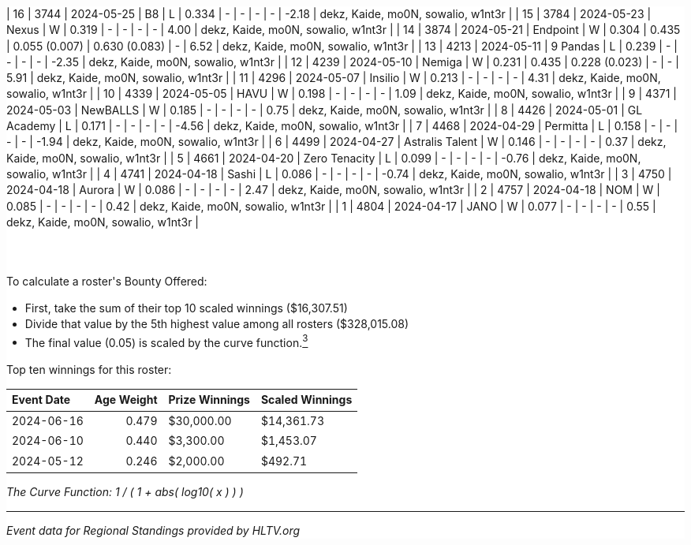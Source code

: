 |           16 |     3744 | 2024-05-25 | B8               | L   | 0.334      | -            | -                | -                | -         |    -2.18 | dekz, Kaide, mo0N, sowalio, w1nt3r     |
|           15 |     3784 | 2024-05-23 | Nexus            | W   | 0.319      | -            | -                | -                | -         |     4.00 | dekz, Kaide, mo0N, sowalio, w1nt3r     |
|           14 |     3874 | 2024-05-21 | Endpoint         | W   | 0.304      | 0.435        | 0.055 (0.007)    | 0.630 (0.083)    | -         |     6.52 | dekz, Kaide, mo0N, sowalio, w1nt3r     |
|           13 |     4213 | 2024-05-11 | 9 Pandas         | L   | 0.239      | -            | -                | -                | -         |    -2.35 | dekz, Kaide, mo0N, sowalio, w1nt3r     |
|           12 |     4239 | 2024-05-10 | Nemiga           | W   | 0.231      | 0.435        | 0.228 (0.023)    | -                | -         |     5.91 | dekz, Kaide, mo0N, sowalio, w1nt3r     |
|           11 |     4296 | 2024-05-07 | Insilio          | W   | 0.213      | -            | -                | -                | -         |     4.31 | dekz, Kaide, mo0N, sowalio, w1nt3r     |
|           10 |     4339 | 2024-05-05 | HAVU             | W   | 0.198      | -            | -                | -                | -         |     1.09 | dekz, Kaide, mo0N, sowalio, w1nt3r     |
|            9 |     4371 | 2024-05-03 | NewBALLS         | W   | 0.185      | -            | -                | -                | -         |     0.75 | dekz, Kaide, mo0N, sowalio, w1nt3r     |
|            8 |     4426 | 2024-05-01 | GL Academy       | L   | 0.171      | -            | -                | -                | -         |    -4.56 | dekz, Kaide, mo0N, sowalio, w1nt3r     |
|            7 |     4468 | 2024-04-29 | Permitta         | L   | 0.158      | -            | -                | -                | -         |    -1.94 | dekz, Kaide, mo0N, sowalio, w1nt3r     |
|            6 |     4499 | 2024-04-27 | Astralis Talent  | W   | 0.146      | -            | -                | -                | -         |     0.37 | dekz, Kaide, mo0N, sowalio, w1nt3r     |
|            5 |     4661 | 2024-04-20 | Zero Tenacity    | L   | 0.099      | -            | -                | -                | -         |    -0.76 | dekz, Kaide, mo0N, sowalio, w1nt3r     |
|            4 |     4741 | 2024-04-18 | Sashi            | L   | 0.086      | -            | -                | -                | -         |    -0.74 | dekz, Kaide, mo0N, sowalio, w1nt3r     |
|            3 |     4750 | 2024-04-18 | Aurora           | W   | 0.086      | -            | -                | -                | -         |     2.47 | dekz, Kaide, mo0N, sowalio, w1nt3r     |
|            2 |     4757 | 2024-04-18 | NOM              | W   | 0.085      | -            | -                | -                | -         |     0.42 | dekz, Kaide, mo0N, sowalio, w1nt3r     |
|            1 |     4804 | 2024-04-17 | JANO             | W   | 0.077      | -            | -                | -                | -         |     0.55 | dekz, Kaide, mo0N, sowalio, w1nt3r     |

<br />
<span id="table2"></span><br />
To calculate a roster's Bounty Offered:<br />

- First, take the sum of their top 10 scaled winnings ($16,307.51)
- Divide that value by the 5th highest value among all rosters ($328,015.08)
- The final value (0.05) is scaled by the curve function.[<sup>3</sup>](#curveFunction)

Top ten winnings for this roster:<br />

| Event Date | Age Weight | Prize Winnings | Scaled Winnings |
| :- | -: | :- | :- |
| 2024-06-16 |      0.479 | $30,000.00     | $14,361.73      |
| 2024-06-10 |      0.440 | $3,300.00      | $1,453.07       |
| 2024-05-12 |      0.246 | $2,000.00      | $492.71         |


<span id="curveFunction"></span>_The Curve Function: 1 / ( 1 + abs( log10( x ) ) )_<br />

---
_Event data for Regional Standings provided by HLTV.org_<br />
